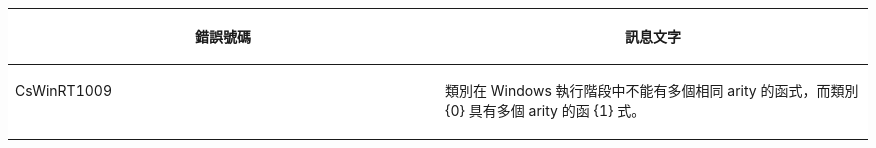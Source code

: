 <table>
<colgroup>
<col style="width: 50%" />
<col style="width: 50%" />
</colgroup>
<thead>
<tr class="header">
<th><p>錯誤號碼</p></th>
<th><p>訊息文字</p></th>
</tr>
</thead>
<tbody>
<tr class="odd">
<td><p>CsWinRT1009</p></td>
<td><p>類別在 Windows 執行階段中不能有多個相同 arity 的函式，而類別 {0} 具有多個 arity 的函 {1} 式。</p></td>
</tr>
</tbody>
</table>


